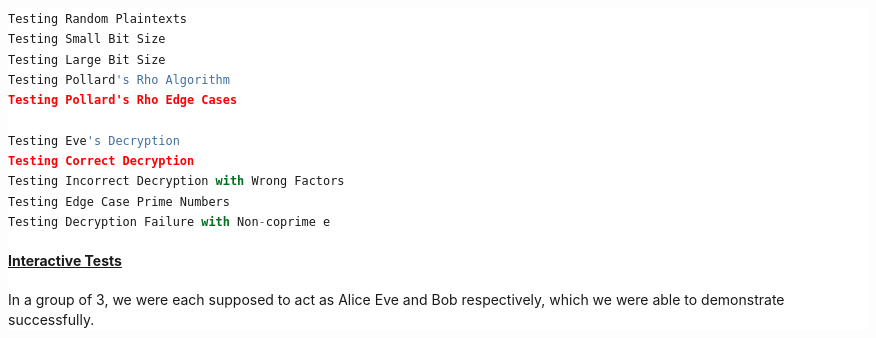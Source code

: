 ```python
Testing Random Plaintexts
Testing Small Bit Size
Testing Large Bit Size
Testing Pollard's Rho Algorithm
Testing Pollard's Rho Edge Cases

Testing Eve's Decryption
Testing Correct Decryption
Testing Incorrect Decryption with Wrong Factors
Testing Edge Case Prime Numbers
Testing Decryption Failure with Non-coprime e
```

#### <u>Interactive Tests</u>
In a group of 3, we were each supposed to act as Alice Eve and Bob respectively, which we were able to demonstrate successfully.